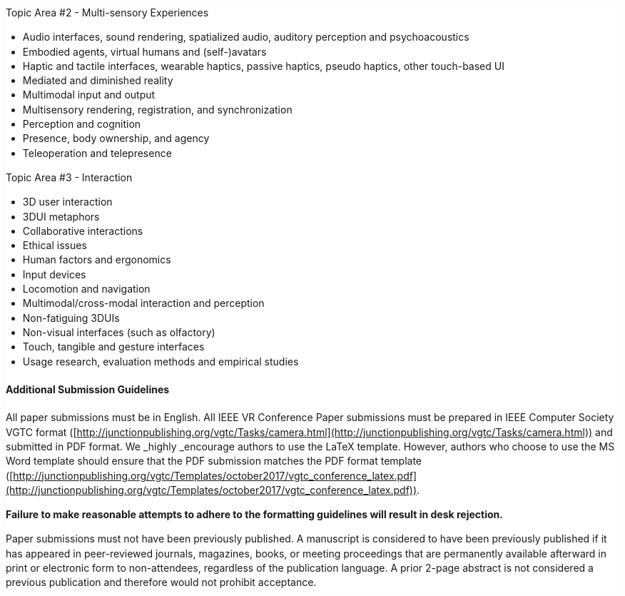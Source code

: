 
Topic Area #2 - Multi-sensory Experiences

- Audio interfaces, sound rendering, spatialized audio, auditory perception and psychoacoustics
- Embodied agents, virtual humans and (self-)avatars
- Haptic and tactile interfaces, wearable haptics, passive haptics, pseudo haptics, other touch-based UI
- Mediated and diminished reality
- Multimodal input and output
- Multisensory rendering, registration, and synchronization
- Perception and cognition
- Presence, body ownership, and agency
- Teleoperation and telepresence

 

Topic Area #3 - Interaction

- 3D user interaction
- 3DUI metaphors
- Collaborative interactions
- Ethical issues
- Human factors and ergonomics
- Input devices
- Locomotion and navigation
- Multimodal/cross-modal interaction and perception
- Non-fatiguing 3DUIs
- Non-visual interfaces (such as olfactory)
- Touch, tangible and gesture interfaces
- Usage research, evaluation methods and empirical studies

#### Additional Submission Guidelines

All paper submissions must be in English.
All IEEE VR Conference Paper submissions must be prepared in IEEE Computer Society VGTC format ([http://junctionpublishing.org/vgtc/Tasks/camera.html](http://junctionpublishing.org/vgtc/Tasks/camera.html))
 and submitted in PDF format. We
_highly _encourage authors to use the LaTeX template. However, 
authors who choose to use the MS Word template should ensure that the 
PDF submission matches the PDF format template ([http://junctionpublishing.org/vgtc/Templates/october2017/vgtc_conference_latex.pdf](http://junctionpublishing.org/vgtc/Templates/october2017/vgtc_conference_latex.pdf)).

**Failure to make reasonable attempts to adhere to the formatting guidelines will result in desk rejection.**

Paper
 submissions must not have been previously published. A manuscript is 
considered to have been previously published if it has appeared in 
peer-reviewed journals, magazines, books, or meeting proceedings
 that are permanently available afterward in print or electronic form to
 non-attendees, regardless of the publication language. A prior 2-page 
abstract is not considered a previous publication and therefore would 
not prohibit acceptance.

